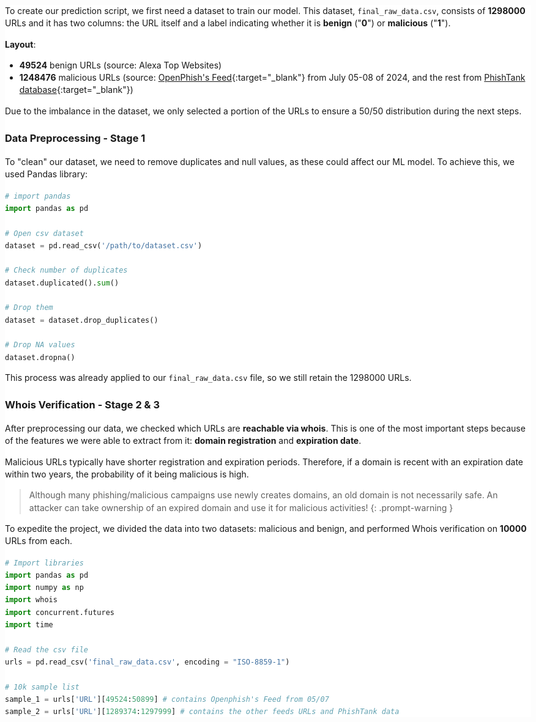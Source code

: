 To create our prediction script, we first need a dataset to train our model. This dataset, `final_raw_data.csv`, consists of **1298000** URLs and it has two columns: the URL itself and a label indicating whether it is **benign** ("**0**") or **malicious** ("**1**").

**Layout**:
* **49524** benign URLs (source: Alexa Top Websites)
* **1248476** malicious URLs (source: [OpenPhish's Feed][3]{:target="_blank"} from July 05-08 of 2024, and the rest from [PhishTank database][4]{:target="_blank"})

Due to the imbalance in the dataset, we only selected a portion of the URLs to ensure a 50/50 distribution during the next steps.

### Data Preprocessing - Stage 1

To "clean" our dataset, we need to remove duplicates and null values, as these could affect our ML model. To achieve this, we used Pandas library:

```python
# import pandas
import pandas as pd

# Open csv dataset
dataset = pd.read_csv('/path/to/dataset.csv')

# Check number of duplicates
dataset.duplicated().sum()

# Drop them
dataset = dataset.drop_duplicates()

# Drop NA values
dataset.dropna() 
```

This process was already applied to our `final_raw_data.csv` file, so we still retain the 1298000 URLs.

### Whois Verification - Stage 2 & 3

After preprocessing our data, we checked which URLs are **reachable via whois**. This is one of the most important steps because of the features we were able to extract from it: **domain registration** and **expiration date**. 

Malicious URLs typically have shorter registration and expiration periods. Therefore, if a domain is recent with an expiration date within two years, the probability of it being malicious is high.

> Although many phishing/malicious campaigns use newly creates domains, an old domain is not necessarily safe. An attacker can take ownership of an expired domain and use it for malicious activities!
{: .prompt-warning }

To expedite the project, we divided the data into two datasets: malicious and benign, and performed Whois verification on **10000** URLs from each.

```python
# Import libraries
import pandas as pd
import numpy as np
import whois
import concurrent.futures
import time

# Read the csv file
urls = pd.read_csv('final_raw_data.csv', encoding = "ISO-8859-1")

# 10k sample list
sample_1 = urls['URL'][49524:50899] # contains Openphish's Feed from 05/07 
sample_2 = urls['URL'][1289374:1297999] # contains the other feeds URLs and PhishTank data 

```

[1]: https://www.techtarget.com/searchnetworking/definition/URL
[2]: https://jupyter.org/install
[3]: https://openphish.com/index.html
[4]: https://phishtank.org/index.php
[5]: https://github.com/fajao/phishing-detection-with-ML/blob/main/Code/features_extraction.ipynb
[6]: https://github.com/fajao/phishing-detection-with-ML/blob/main/Code/model.ipynb